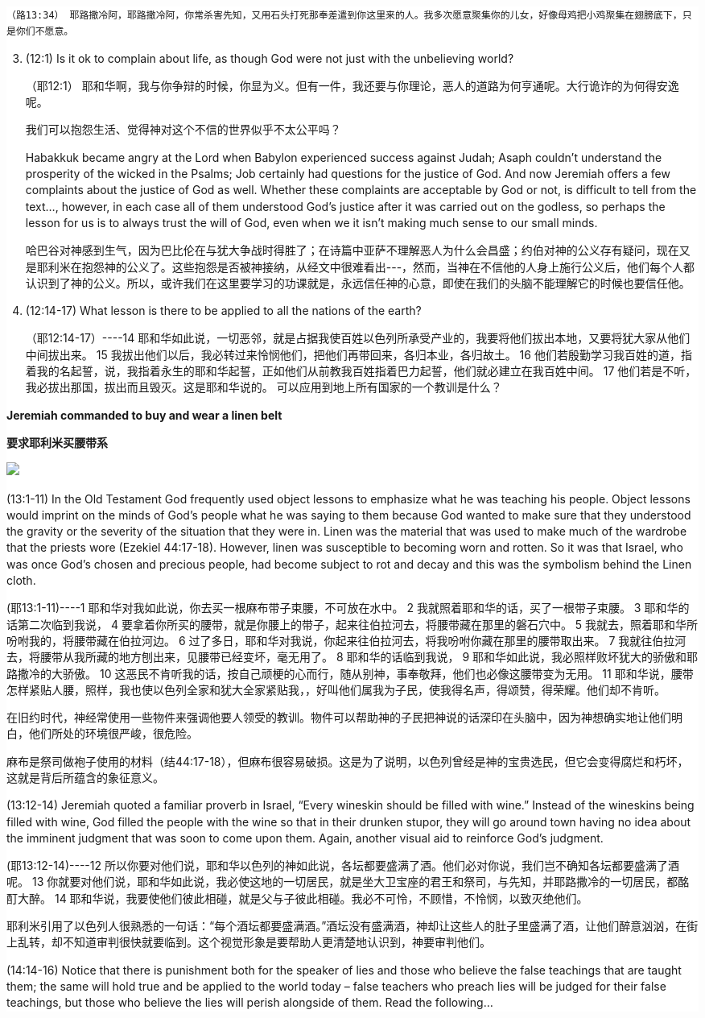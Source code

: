     （路13:34） 耶路撒冷阿，耶路撒冷阿，你常杀害先知，又用石头打死那奉差遣到你这里来的人。我多次愿意聚集你的儿女，好像母鸡把小鸡聚集在翅膀底下，只是你们不愿意。

3. (12:1) Is it ok to complain about life, as though God were not just with the unbelieving world?

    （耶12:1） 耶和华啊，我与你争辩的时候，你显为义。但有一件，我还要与你理论，恶人的道路为何亨通呢。大行诡诈的为何得安逸呢。

    我们可以抱怨生活、觉得神对这个不信的世界似乎不太公平吗？

    Habakkuk became angry at the Lord when Babylon experienced success against Judah; Asaph couldn’t understand the prosperity of the wicked in the Psalms; Job certainly had questions for the justice of God. And now Jeremiah offers a few complaints about the justice of God as well. Whether these complaints are acceptable by God or not, is difficult to tell from the text…, however, in each case all of them understood God’s justice after it was carried out on the godless, so perhaps the lesson for us is to always trust the will of God, even when we it isn’t making much sense to our small minds.

    哈巴谷对神感到生气，因为巴比伦在与犹大争战时得胜了；在诗篇中亚萨不理解恶人为什么会昌盛；约伯对神的公义存有疑问，现在又是耶利米在抱怨神的公义了。这些抱怨是否被神接纳，从经文中很难看出---，然而，当神在不信他的人身上施行公义后，他们每个人都认识到了神的公义。所以，或许我们在这里要学习的功课就是，永远信任神的心意，即使在我们的头脑不能理解它的时候也要信任他。

4. (12:14-17) What lesson is there to be applied to all the nations of the earth?

    （耶12:14-17）----14 耶和华如此说，一切恶邻，就是占据我使百姓以色列所承受产业的，我要将他们拔出本地，又要将犹大家从他们中间拔出来。 15 我拔出他们以后，我必转过来怜悯他们，把他们再带回来，各归本业，各归故土。 16 他们若殷勤学习我百姓的道，指着我的名起誓，说，我指着永生的耶和华起誓，正如他们从前教我百姓指着巴力起誓，他们就必建立在我百姓中间。 17 他们若是不听，我必拔出那国，拔出而且毁灭。这是耶和华说的。 可以应用到地上所有国家的一个教训是什么？

**Jeremiah commanded to buy and wear a linen belt**

**要求耶利米买腰带系**

![](/images/note/jygl/23-8.jpg#right)

(13:1-11) In the Old Testament God frequently used object lessons to emphasize what he was teaching his people. Object lessons would imprint on the minds of God’s people what he was saying to them because God wanted to make sure that they understood the gravity or the severity of the situation that they were in. Linen was the material that was used to make much of the wardrobe that the priests wore (Ezekiel 44:17-18). However, linen was susceptible to becoming worn and rotten. So it was that Israel, who was once God’s chosen and precious people, had become subject to rot and decay and this was the symbolism behind the Linen cloth.

(耶13:1-11)----1 耶和华对我如此说，你去买一根麻布带子束腰，不可放在水中。 2 我就照着耶和华的话，买了一根带子束腰。 3 耶和华的话第二次临到我说， 4 要拿着你所买的腰带，就是你腰上的带子，起来往伯拉河去，将腰带藏在那里的磐石穴中。 5 我就去，照着耶和华所吩咐我的，将腰带藏在伯拉河边。 6 过了多日，耶和华对我说，你起来往伯拉河去，将我吩咐你藏在那里的腰带取出来。 7 我就往伯拉河去，将腰带从我所藏的地方刨出来，见腰带已经变坏，毫无用了。 8 耶和华的话临到我说， 9 耶和华如此说，我必照样败坏犹大的骄傲和耶路撒冷的大骄傲。 10 这恶民不肯听我的话，按自己顽梗的心而行，随从别神，事奉敬拜，他们也必像这腰带变为无用。 11 耶和华说，腰带怎样紧贴人腰，照样，我也使以色列全家和犹大全家紧贴我，，好叫他们属我为子民，使我得名声，得颂赞，得荣耀。他们却不肯听。

在旧约时代，神经常使用一些物件来强调他要人领受的教训。物件可以帮助神的子民把神说的话深印在头脑中，因为神想确实地让他们明白，他们所处的环境很严峻，很危险。

麻布是祭司做袍子使用的材料（结44:17-18），但麻布很容易破损。这是为了说明，以色列曾经是神的宝贵选民，但它会变得腐烂和朽坏，这就是背后所蕴含的象征意义。

(13:12-14) Jeremiah quoted a familiar proverb in Israel, “Every wineskin should be filled with wine.” Instead of the wineskins being filled with wine, God filled the people with the wine so that in their drunken stupor, they will go around town having no idea about the imminent judgment that was soon to come upon them. Again, another visual aid to reinforce God’s judgment.

(耶13:12-14)----12 所以你要对他们说，耶和华以色列的神如此说，各坛都要盛满了酒。他们必对你说，我们岂不确知各坛都要盛满了酒呢。 13 你就要对他们说，耶和华如此说，我必使这地的一切居民，就是坐大卫宝座的君王和祭司，与先知，并耶路撒冷的一切居民，都酩酊大醉。 14 耶和华说，我要使他们彼此相碰，就是父与子彼此相碰。我必不可怜，不顾惜，不怜悯，以致灭绝他们。

耶利米引用了以色列人很熟悉的一句话：“每个酒坛都要盛满酒。”酒坛没有盛满酒，神却让这些人的肚子里盛满了酒，让他们醉意汹汹，在街上乱转，却不知道审判很快就要临到。这个视觉形象是要帮助人更清楚地认识到，神要审判他们。

(14:14-16) Notice that there is punishment both for the speaker of lies and those who believe the false teachings that are taught them; the same will hold true and be applied to the world today – false teachers who preach lies will be judged for their false teachings, but those who believe the lies will perish alongside of them. Read the following…
